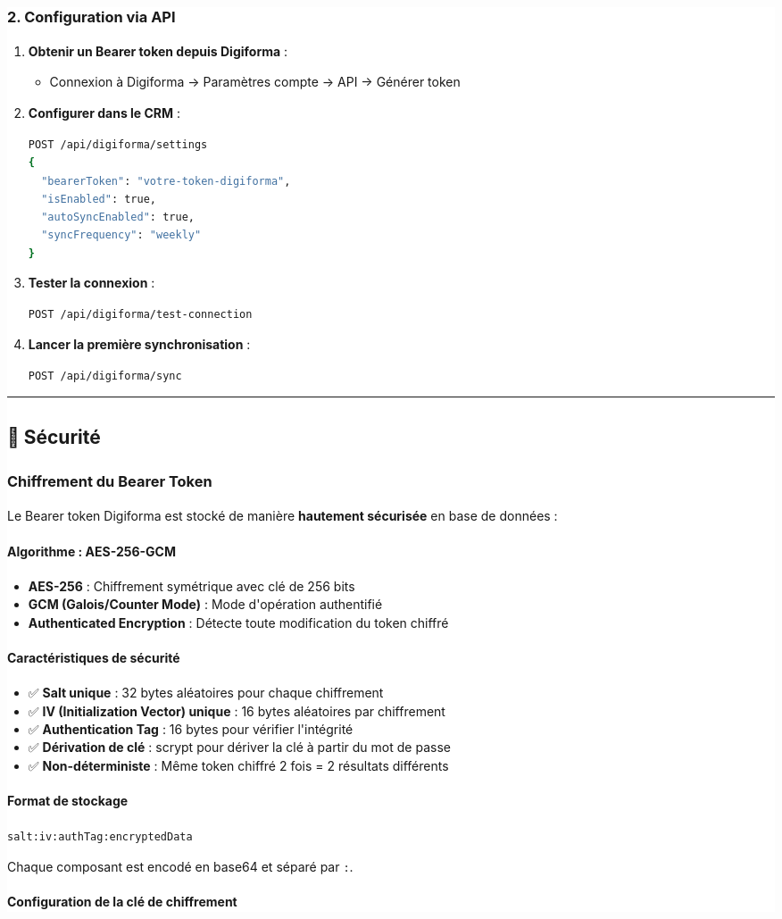 ### 2. Configuration via API

1. **Obtenir un Bearer token depuis Digiforma** :
   - Connexion à Digiforma → Paramètres compte → API → Générer token

2. **Configurer dans le CRM** :
   ```bash
   POST /api/digiforma/settings
   {
     "bearerToken": "votre-token-digiforma",
     "isEnabled": true,
     "autoSyncEnabled": true,
     "syncFrequency": "weekly"
   }
   ```

3. **Tester la connexion** :
   ```bash
   POST /api/digiforma/test-connection
   ```

4. **Lancer la première synchronisation** :
   ```bash
   POST /api/digiforma/sync
   ```

---

## 🔐 Sécurité

### Chiffrement du Bearer Token

Le Bearer token Digiforma est stocké de manière **hautement sécurisée** en base de données :

#### Algorithme : AES-256-GCM
- **AES-256** : Chiffrement symétrique avec clé de 256 bits
- **GCM (Galois/Counter Mode)** : Mode d'opération authentifié
- **Authenticated Encryption** : Détecte toute modification du token chiffré

#### Caractéristiques de sécurité
- ✅ **Salt unique** : 32 bytes aléatoires pour chaque chiffrement
- ✅ **IV (Initialization Vector) unique** : 16 bytes aléatoires par chiffrement
- ✅ **Authentication Tag** : 16 bytes pour vérifier l'intégrité
- ✅ **Dérivation de clé** : scrypt pour dériver la clé à partir du mot de passe
- ✅ **Non-déterministe** : Même token chiffré 2 fois = 2 résultats différents

#### Format de stockage
```
salt:iv:authTag:encryptedData
```
Chaque composant est encodé en base64 et séparé par `:`.

#### Configuration de la clé de chiffrement

